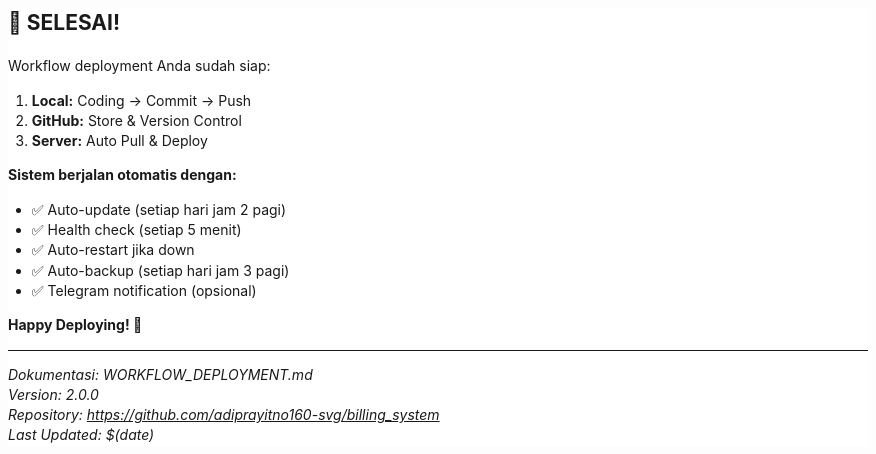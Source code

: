 
## 🎉 SELESAI!

Workflow deployment Anda sudah siap:

1. **Local:** Coding → Commit → Push
2. **GitHub:** Store & Version Control
3. **Server:** Auto Pull & Deploy

**Sistem berjalan otomatis dengan:**
- ✅ Auto-update (setiap hari jam 2 pagi)
- ✅ Health check (setiap 5 menit)
- ✅ Auto-restart jika down
- ✅ Auto-backup (setiap hari jam 3 pagi)
- ✅ Telegram notification (opsional)

**Happy Deploying! 🚀**

---

*Dokumentasi: WORKFLOW_DEPLOYMENT.md*  
*Version: 2.0.0*  
*Repository: https://github.com/adiprayitno160-svg/billing_system*  
*Last Updated: $(date)*

